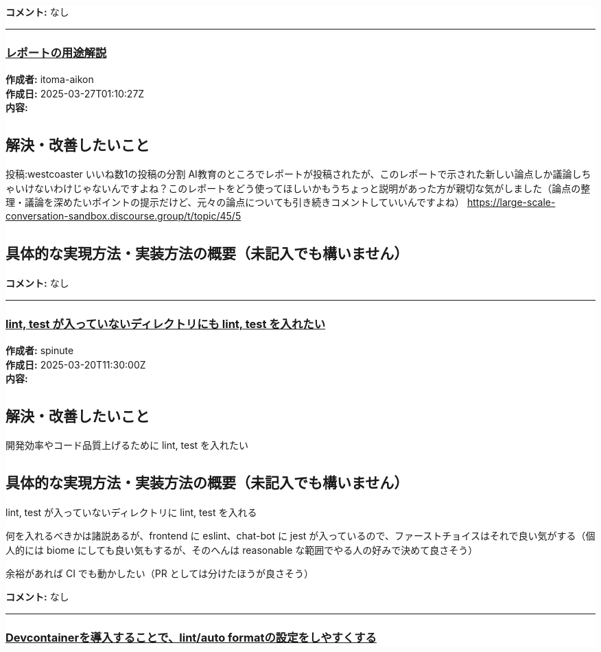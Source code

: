 **コメント:** なし

---

### [レポートの用途解説](https://github.com/digitaldemocracy2030/idobata-analyst/issues/74)

**作成者:** itoma-aikon  
**作成日:** 2025-03-27T01:10:27Z  
**内容:**

## 解決・改善したいこと

投稿:westcoaster いいね数1の投稿の分割
AI教育のところでレポートが投稿されたが、このレポートで示された新しい論点しか議論しちゃいけないわけじゃないんですよね？このレポートをどう使ってほしいかもうちょっと説明があった方が親切な気がしました（論点の整理・議論を深めたいポイントの提示だけど、元々の論点についても引き続きコメントしていいんですよね）
https://large-scale-conversation-sandbox.discourse.group/t/topic/45/5

## 具体的な実現方法・実装方法の概要（未記入でも構いません）


**コメント:** なし

---

### [lint, test が入っていないディレクトリにも lint, test を入れたい](https://github.com/digitaldemocracy2030/idobata-analyst/issues/54)

**作成者:** spinute  
**作成日:** 2025-03-20T11:30:00Z  
**内容:**

## 解決・改善したいこと





開発効率やコード品質上げるために lint, test を入れたい

## 具体的な実現方法・実装方法の概要（未記入でも構いません）

lint, test が入っていないディレクトリに lint, test を入れる

何を入れるべきかは諸説あるが、frontend に eslint、chat-bot に jest が入っているので、ファーストチョイスはそれで良い気がする（個人的には biome にしても良い気もするが、そのへんは reasonable な範囲でやる人の好みで決めて良さそう）

余裕があれば CI でも動かしたい（PR としては分けたほうが良さそう）

**コメント:** なし

---

### [Devcontainerを導入することで、lint/auto formatの設定をしやすくする](https://github.com/digitaldemocracy2030/idobata-analyst/issues/50)
